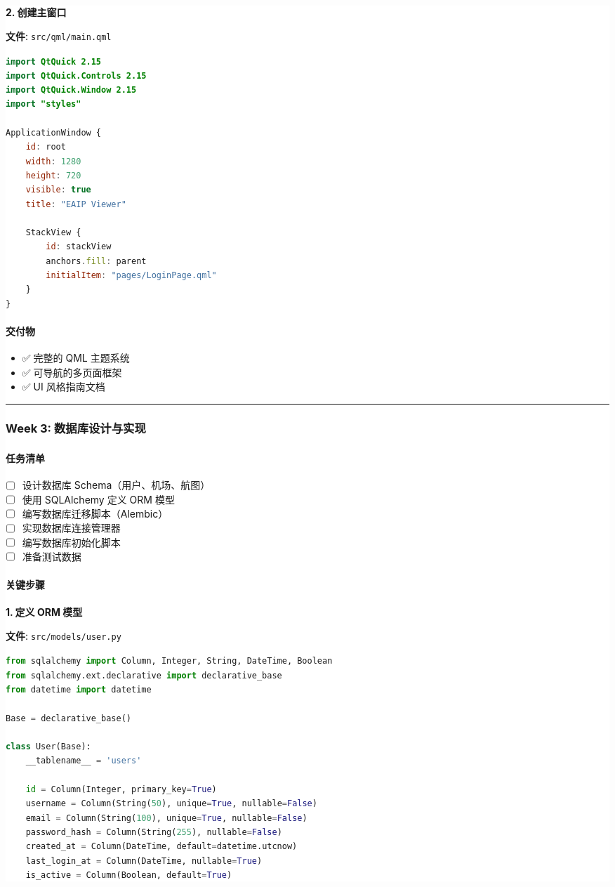 **2. 创建主窗口**

**文件**: `src/qml/main.qml`
```qml
import QtQuick 2.15
import QtQuick.Controls 2.15
import QtQuick.Window 2.15
import "styles"

ApplicationWindow {
    id: root
    width: 1280
    height: 720
    visible: true
    title: "EAIP Viewer"

    StackView {
        id: stackView
        anchors.fill: parent
        initialItem: "pages/LoginPage.qml"
    }
}
```

#### 交付物
- ✅ 完整的 QML 主题系统
- ✅ 可导航的多页面框架
- ✅ UI 风格指南文档

---

### Week 3: 数据库设计与实现

#### 任务清单
- [ ] 设计数据库 Schema（用户、机场、航图）
- [ ] 使用 SQLAlchemy 定义 ORM 模型
- [ ] 编写数据库迁移脚本（Alembic）
- [ ] 实现数据库连接管理器
- [ ] 编写数据库初始化脚本
- [ ] 准备测试数据

#### 关键步骤

**1. 定义 ORM 模型**

**文件**: `src/models/user.py`
```python
from sqlalchemy import Column, Integer, String, DateTime, Boolean
from sqlalchemy.ext.declarative import declarative_base
from datetime import datetime

Base = declarative_base()

class User(Base):
    __tablename__ = 'users'

    id = Column(Integer, primary_key=True)
    username = Column(String(50), unique=True, nullable=False)
    email = Column(String(100), unique=True, nullable=False)
    password_hash = Column(String(255), nullable=False)
    created_at = Column(DateTime, default=datetime.utcnow)
    last_login_at = Column(DateTime, nullable=True)
    is_active = Column(Boolean, default=True)
```
